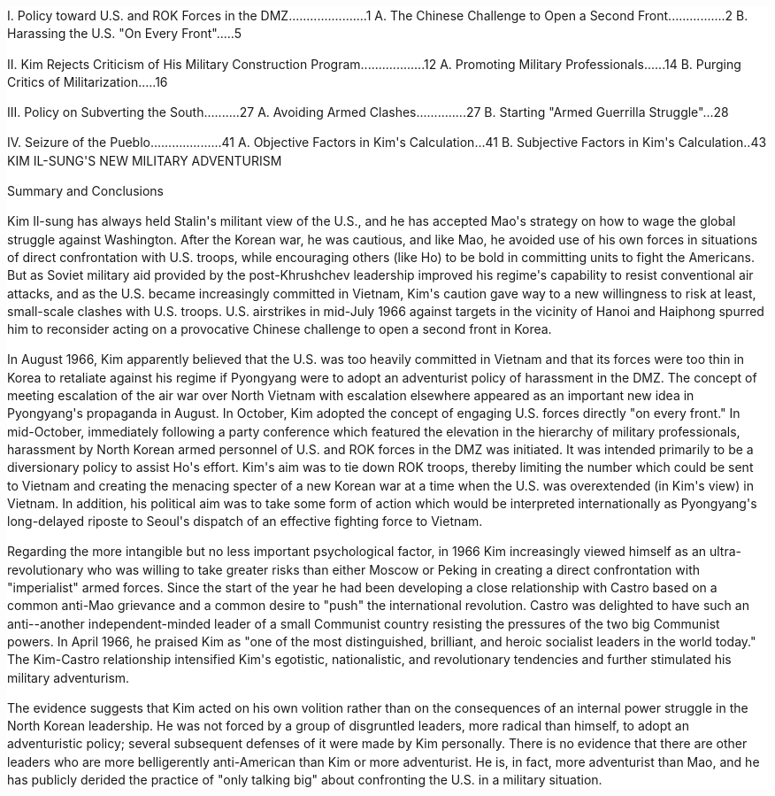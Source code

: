 I. Policy toward U.S. and ROK Forces in the DMZ......................1 A. The Chinese Challenge to Open a Second Front................2 B. Harassing the U.S. "On Every Front".....5

II. Kim Rejects Criticism of His Military Construction Program..................12 A. Promoting Military Professionals......14 B. Purging Critics of Militarization.....16

III. Policy on Subverting the South..........27 A. Avoiding Armed Clashes..............27 B. Starting "Armed Guerrilla Struggle"...28

IV. Seizure of the Pueblo....................41 A. Objective Factors in Kim's Calculation...41 B. Subjective Factors in Kim's Calculation..43 KIM IL-SUNG'S NEW MILITARY ADVENTURISM

Summary and Conclusions

Kim Il-sung has always held Stalin's militant view of the U.S., and he has accepted Mao's strategy on how to wage the global struggle against Washington. After the Korean war, he was cautious, and like Mao, he avoided use of his own forces in situations of direct confrontation with U.S. troops, while encouraging others (like Ho) to be bold in committing units to fight the Americans. But as Soviet military aid provided by the post-Khrushchev leadership improved his regime's capability to resist conventional air attacks, and as the U.S. became increasingly committed in Vietnam, Kim's caution gave way to a new willingness to risk at least, small-scale clashes with U.S. troops. U.S. airstrikes in mid-July 1966 against targets in the vicinity of Hanoi and Haiphong spurred him to reconsider acting on a provocative Chinese challenge to open a second front in Korea.

In August 1966, Kim apparently believed that the U.S. was too heavily committed in Vietnam and that its forces were too thin in Korea to retaliate against his regime if Pyongyang were to adopt an adventurist policy of harassment in the DMZ. The concept of meeting escalation of the air war over North Vietnam with escalation elsewhere appeared as an important new idea in Pyongyang's propaganda in August. In October, Kim adopted the concept of engaging U.S. forces directly "on every front." In mid-October, immediately following a party conference which featured the elevation in the hierarchy of military professionals, harassment by North Korean armed personnel of U.S. and ROK forces in the DMZ was initiated. It was intended primarily to be a diversionary policy to assist Ho's effort. Kim's aim was to tie down ROK troops, thereby limiting the number which could be sent to Vietnam and creating the menacing specter of a new Korean war at a time when the U.S. was overextended (in Kim's view) in Vietnam. In addition, his political aim was to take some form of action which would be interpreted internationally as Pyongyang's long-delayed riposte to Seoul's dispatch of an effective fighting force to Vietnam.

Regarding the more intangible but no less important psychological factor, in 1966 Kim increasingly viewed himself as an ultra-revolutionary who was willing to take greater risks than either Moscow or Peking in creating a direct confrontation with "imperialist" armed forces. Since the start of the year he had been developing a close relationship with Castro based on a common anti-Mao grievance and a common desire to "push" the international revolution. Castro was delighted to have such an anti--another independent-minded leader of a small Communist country resisting the pressures of the two big Communist powers. In April 1966, he praised Kim as "one of the most distinguished, brilliant, and heroic socialist leaders in the world today." The Kim-Castro relationship intensified Kim's egotistic, nationalistic, and revolutionary tendencies and further stimulated his military adventurism.

The evidence suggests that Kim acted on his own volition rather than on the consequences of an internal power struggle in the North Korean leadership. He was not forced by a group of disgruntled leaders, more radical than himself, to adopt an adventuristic policy; several subsequent defenses of it were made by Kim personally. There is no evidence that there are other leaders who are more belligerently anti-American than Kim or more adventurist. He is, in fact, more adventurist than Mao, and he has publicly derided the practice of "only talking big" about confronting the U.S. in a military situation.
